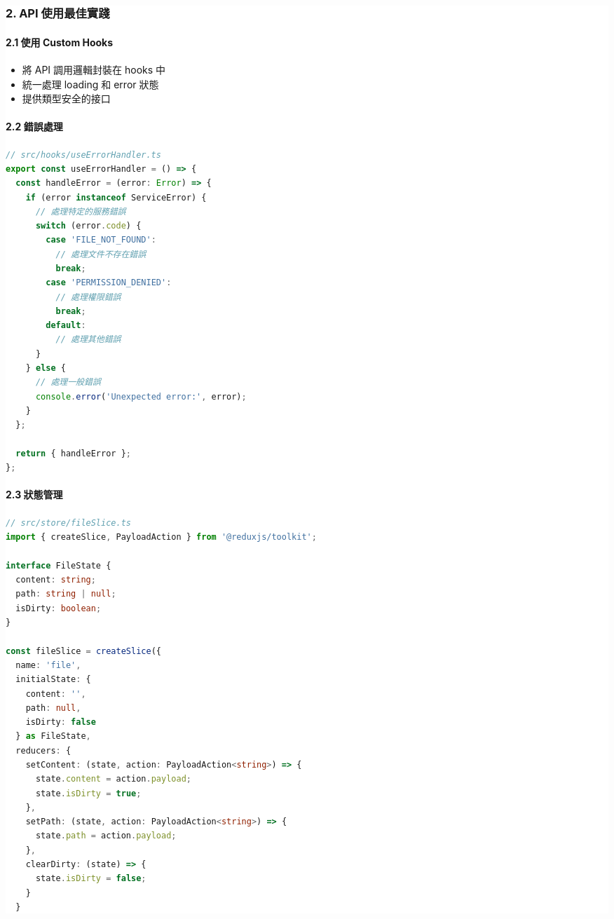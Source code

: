 ### 2. API 使用最佳實踐

#### 2.1 使用 Custom Hooks
- 將 API 調用邏輯封裝在 hooks 中
- 統一處理 loading 和 error 狀態
- 提供類型安全的接口

#### 2.2 錯誤處理
```typescript
// src/hooks/useErrorHandler.ts
export const useErrorHandler = () => {
  const handleError = (error: Error) => {
    if (error instanceof ServiceError) {
      // 處理特定的服務錯誤
      switch (error.code) {
        case 'FILE_NOT_FOUND':
          // 處理文件不存在錯誤
          break;
        case 'PERMISSION_DENIED':
          // 處理權限錯誤
          break;
        default:
          // 處理其他錯誤
      }
    } else {
      // 處理一般錯誤
      console.error('Unexpected error:', error);
    }
  };

  return { handleError };
};
```

#### 2.3 狀態管理
```typescript
// src/store/fileSlice.ts
import { createSlice, PayloadAction } from '@reduxjs/toolkit';

interface FileState {
  content: string;
  path: string | null;
  isDirty: boolean;
}

const fileSlice = createSlice({
  name: 'file',
  initialState: {
    content: '',
    path: null,
    isDirty: false
  } as FileState,
  reducers: {
    setContent: (state, action: PayloadAction<string>) => {
      state.content = action.payload;
      state.isDirty = true;
    },
    setPath: (state, action: PayloadAction<string>) => {
      state.path = action.payload;
    },
    clearDirty: (state) => {
      state.isDirty = false;
    }
  }
```